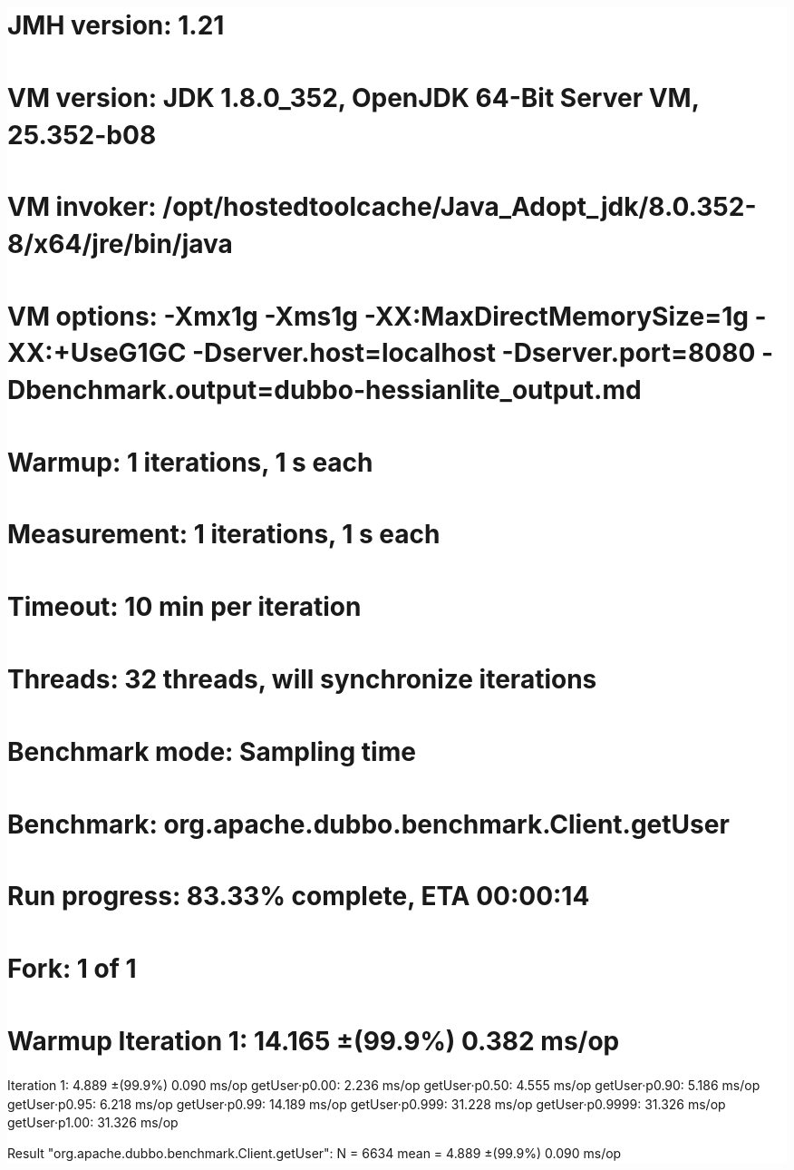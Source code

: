 # JMH version: 1.21
# VM version: JDK 1.8.0_352, OpenJDK 64-Bit Server VM, 25.352-b08
# VM invoker: /opt/hostedtoolcache/Java_Adopt_jdk/8.0.352-8/x64/jre/bin/java
# VM options: -Xmx1g -Xms1g -XX:MaxDirectMemorySize=1g -XX:+UseG1GC -Dserver.host=localhost -Dserver.port=8080 -Dbenchmark.output=dubbo-hessianlite_output.md
# Warmup: 1 iterations, 1 s each
# Measurement: 1 iterations, 1 s each
# Timeout: 10 min per iteration
# Threads: 32 threads, will synchronize iterations
# Benchmark mode: Sampling time
# Benchmark: org.apache.dubbo.benchmark.Client.getUser

# Run progress: 83.33% complete, ETA 00:00:14
# Fork: 1 of 1
# Warmup Iteration   1: 14.165 ±(99.9%) 0.382 ms/op
Iteration   1: 4.889 ±(99.9%) 0.090 ms/op
                 getUser·p0.00:   2.236 ms/op
                 getUser·p0.50:   4.555 ms/op
                 getUser·p0.90:   5.186 ms/op
                 getUser·p0.95:   6.218 ms/op
                 getUser·p0.99:   14.189 ms/op
                 getUser·p0.999:  31.228 ms/op
                 getUser·p0.9999: 31.326 ms/op
                 getUser·p1.00:   31.326 ms/op



Result "org.apache.dubbo.benchmark.Client.getUser":
  N = 6634
  mean =      4.889 ±(99.9%) 0.090 ms/op
